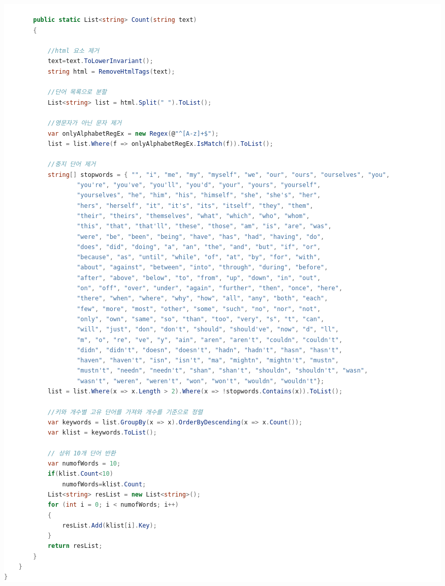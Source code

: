 ```C#

        public static List<string> Count(string text)
        {
            
            //html 요소 제거
            text=text.ToLowerInvariant();
            string html = RemoveHtmlTags(text);
            
            //단어 목록으로 분할
            List<string> list = html.Split(" ").ToList();
            
            //영문자가 아닌 문자 제거
            var onlyAlphabetRegEx = new Regex(@"^[A-z]+$");
            list = list.Where(f => onlyAlphabetRegEx.IsMatch(f)).ToList();

            //중지 단어 제거
            string[] stopwords = { "", "i", "me", "my", "myself", "we", "our", "ours", "ourselves", "you", 
                    "you're", "you've", "you'll", "you'd", "your", "yours", "yourself", 
                    "yourselves", "he", "him", "his", "himself", "she", "she's", "her", 
                    "hers", "herself", "it", "it's", "its", "itself", "they", "them", 
                    "their", "theirs", "themselves", "what", "which", "who", "whom", 
                    "this", "that", "that'll", "these", "those", "am", "is", "are", "was",
                    "were", "be", "been", "being", "have", "has", "had", "having", "do", 
                    "does", "did", "doing", "a", "an", "the", "and", "but", "if", "or", 
                    "because", "as", "until", "while", "of", "at", "by", "for", "with", 
                    "about", "against", "between", "into", "through", "during", "before", 
                    "after", "above", "below", "to", "from", "up", "down", "in", "out", 
                    "on", "off", "over", "under", "again", "further", "then", "once", "here", 
                    "there", "when", "where", "why", "how", "all", "any", "both", "each", 
                    "few", "more", "most", "other", "some", "such", "no", "nor", "not", 
                    "only", "own", "same", "so", "than", "too", "very", "s", "t", "can", 
                    "will", "just", "don", "don't", "should", "should've", "now", "d", "ll",
                    "m", "o", "re", "ve", "y", "ain", "aren", "aren't", "couldn", "couldn't", 
                    "didn", "didn't", "doesn", "doesn't", "hadn", "hadn't", "hasn", "hasn't", 
                    "haven", "haven't", "isn", "isn't", "ma", "mightn", "mightn't", "mustn", 
                    "mustn't", "needn", "needn't", "shan", "shan't", "shouldn", "shouldn't", "wasn", 
                    "wasn't", "weren", "weren't", "won", "won't", "wouldn", "wouldn't"}; 
            list = list.Where(x => x.Length > 2).Where(x => !stopwords.Contains(x)).ToList();
            
            //키와 개수별 고유 단어를 가져와 개수를 기준으로 정렬
            var keywords = list.GroupBy(x => x).OrderByDescending(x => x.Count());
            var klist = keywords.ToList();

            // 상위 10개 단어 반환
            var numofWords = 10;
            if(klist.Count<10)
                numofWords=klist.Count;
            List<string> resList = new List<string>();
            for (int i = 0; i < numofWords; i++)
            {
                resList.Add(klist[i].Key);
            }
            return resList;
        }
    }
}
```
